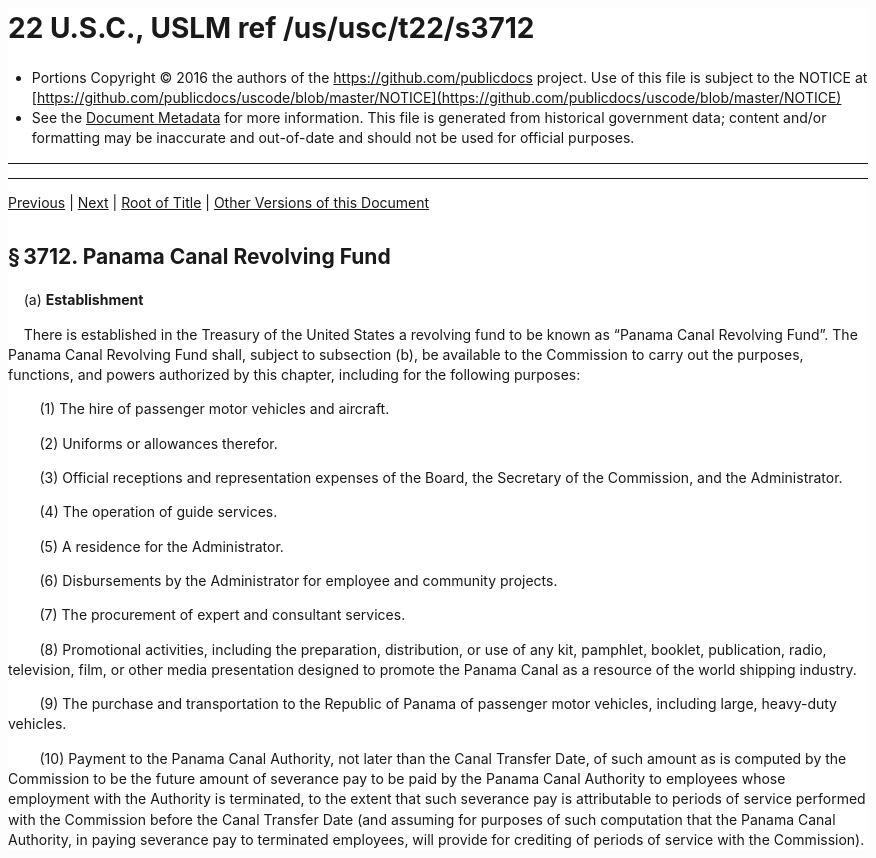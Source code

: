---
---

# 22 U.S.C., USLM ref /us/usc/t22/s3712

* Portions Copyright © 2016 the authors of the https://github.com/publicdocs project.
  Use of this file is subject to the NOTICE at [https://github.com/publicdocs/uscode/blob/master/NOTICE](https://github.com/publicdocs/uscode/blob/master/NOTICE)
* See the [Document Metadata](././../../../../../../..//README.md) for more information.
  This file is generated from historical government data; content and/or formatting may be inaccurate and out-of-date and should not be used for official purposes.

----------
----------

[Previous](./../../../../../../..//us/usc/t22/ch51/schI/pt3/spti/m__us_usc_t22_s3711.md) | [Next](./../../../../../../..//us/usc/t22/ch51/schI/pt3/spti/m__us_usc_t22_s3712a.md) | [Root of Title](./../../../../../../../) | [Other Versions of this Document](https://publicdocs.github.io/go/links?ns=uslm&ref=%2Fus%2Fusc%2Ft22%2Fs3712)

## § 3712. Panama Canal Revolving Fund

    (a) __Establishment__ 

    There is established in the Treasury of the United States a revolving fund to be known as “Panama Canal Revolving Fund”. The Panama Canal Revolving Fund shall, subject to subsection (b), be available to the Commission to carry out the purposes, functions, and powers authorized by this chapter, including for the following purposes:

        (1) The hire of passenger motor vehicles and aircraft.

        (2) Uniforms or allowances therefor.

        (3) Official receptions and representation expenses of the Board, the Secretary of the Commission, and the Administrator.

        (4) The operation of guide services.

        (5) A residence for the Administrator.

        (6) Disbursements by the Administrator for employee and community projects.

        (7) The procurement of expert and consultant services.

        (8) Promotional activities, including the preparation, distribution, or use of any kit, pamphlet, booklet, publication, radio, television, film, or other media presentation designed to promote the Panama Canal as a resource of the world shipping industry.

        (9) The purchase and transportation to the Republic of Panama of passenger motor vehicles, including large, heavy-duty vehicles.

        (10) Payment to the Panama Canal Authority, not later than the Canal Transfer Date, of such amount as is computed by the Commission to be the future amount of severance pay to be paid by the Panama Canal Authority to employees whose employment with the Authority is terminated, to the extent that such severance pay is attributable to periods of service performed with the Commission before the Canal Transfer Date (and assuming for purposes of such computation that the Panama Canal Authority, in paying severance pay to terminated employees, will provide for crediting of periods of service with the Commission).
